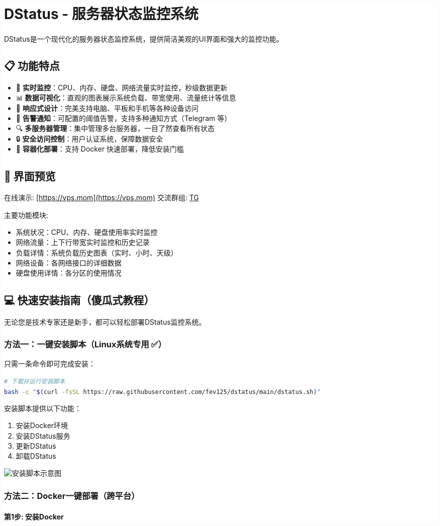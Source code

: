 # DStatus - 服务器状态监控系统

DStatus是一个现代化的服务器状态监控系统，提供简洁美观的UI界面和强大的监控功能。

## 📋 功能特点

- 🚀 **实时监控**：CPU、内存、硬盘、网络流量实时监控，秒级数据更新
- 📊 **数据可视化**：直观的图表展示系统负载、带宽使用、流量统计等信息
- 📱 **响应式设计**：完美支持电脑、平板和手机等各种设备访问
- 🔔 **告警通知**：可配置的阈值告警，支持多种通知方式（Telegram 等）
- 🔍 **多服务器管理**：集中管理多台服务器，一目了然查看所有状态
- 🔒 **安全访问控制**：用户认证系统，保障数据安全
- 🐳 **容器化部署**：支持 Docker 快速部署，降低安装门槛

## 📸 界面预览

在线演示: [https://vps.mom](https://vps.mom)
交流群组: [TG]([https://vps.mom](https://t.me/+_FtTLXFtEGpmZDM1))

主要功能模块:
- 系统状况：CPU、内存、硬盘使用率实时监控
- 网络流量：上下行带宽实时监控和历史记录
- 负载详情：系统负载历史图表（实时、小时、天级）
- 网络设备：各网络接口的详细数据
- 硬盘使用详情：各分区的使用情况

## 💻 快速安装指南（傻瓜式教程）

无论您是技术专家还是新手，都可以轻松部署DStatus监控系统。

### 方法一：一键安装脚本（Linux系统专用 ✅）

只需一条命令即可完成安装：

```bash
# 下载并运行安装脚本
bash -c "$(curl -fsSL https://raw.githubusercontent.com/fev125/dstatus/main/dstatus.sh)"
```

安装脚本提供以下功能：
1. 安装Docker环境
2. 安装DStatus服务
3. 更新DStatus
4. 卸载DStatus

![安装脚本示意图]() 

### 方法二：Docker一键部署（跨平台）

#### 第1步: 安装Docker
